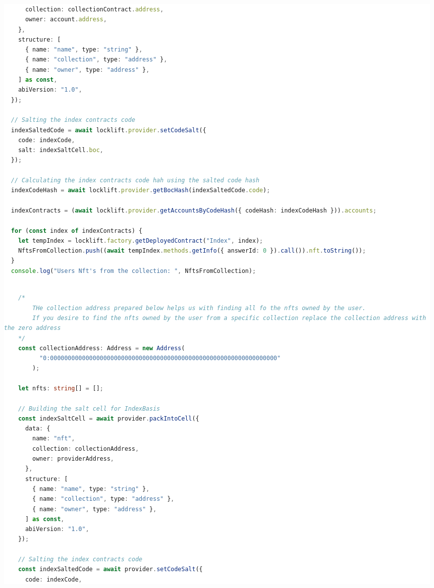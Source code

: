 ```` typescript [locklift]
      collection: collectionContract.address,
      owner: account.address,
    },
    structure: [
      { name: "name", type: "string" },
      { name: "collection", type: "address" },
      { name: "owner", type: "address" },
    ] as const,
    abiVersion: "1.0",
  });

  // Salting the index contracts code
  indexSaltedCode = await locklift.provider.setCodeSalt({
    code: indexCode,
    salt: indexSaltCell.boc,
  });

  // Calculating the index contracts code hah using the salted code hash
  indexCodeHash = await locklift.provider.getBocHash(indexSaltedCode.code);

  indexContracts = (await locklift.provider.getAccountsByCodeHash({ codeHash: indexCodeHash })).accounts;

  for (const index of indexContracts) {
    let tempIndex = locklift.factory.getDeployedContract("Index", index);
    NftsFromCollection.push((await tempIndex.methods.getInfo({ answerId: 0 }).call()).nft.toString());
  }
  console.log("Users Nft's from the collection: ", NftsFromCollection);

````

````typescript [everscale-inpage-provider]

    /*
        THe collection address prepared below helps us with finding all fo the nfts owned by the user.
        If you desire to find the nfts owned by the user from a specific collection replace the collection address with the zero address
    */
    const collectionAddress: Address = new Address(
          "0:0000000000000000000000000000000000000000000000000000000000000000"
        );

    let nfts: string[] = [];

    // Building the salt cell for IndexBasis
    const indexSaltCell = await provider.packIntoCell({
      data: {
        name: "nft",
        collection: collectionAddress,
        owner: providerAddress,
      },
      structure: [
        { name: "name", type: "string" },
        { name: "collection", type: "address" },
        { name: "owner", type: "address" },
      ] as const,
      abiVersion: "1.0",
    });

    // Salting the index contracts code
    const indexSaltedCode = await provider.setCodeSalt({
      code: indexCode,
````